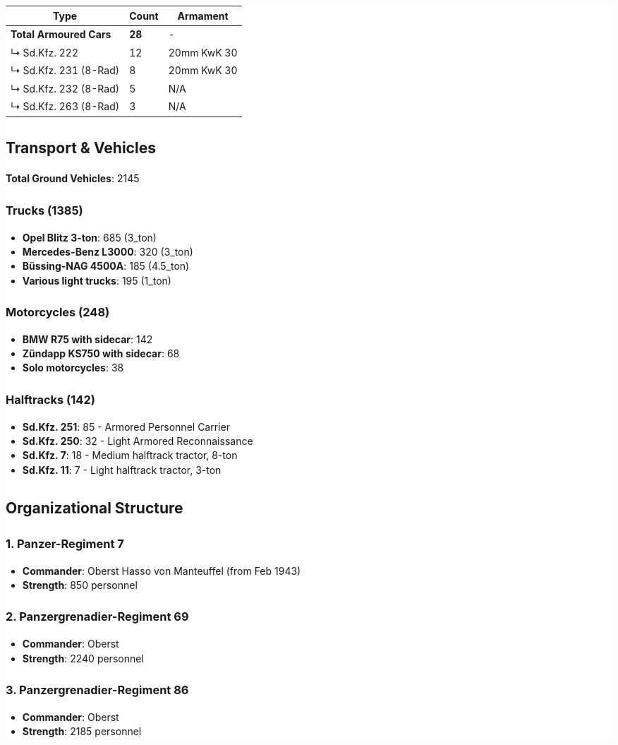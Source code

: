 | Type | Count | Armament |
|------|-------|----------|
| **Total Armoured Cars** | **28** | - |
| ↳ Sd.Kfz. 222 | 12 | 20mm KwK 30 |
| ↳ Sd.Kfz. 231 (8-Rad) | 8 | 20mm KwK 30 |
| ↳ Sd.Kfz. 232 (8-Rad) | 5 | N/A |
| ↳ Sd.Kfz. 263 (8-Rad) | 3 | N/A |

## Transport & Vehicles

**Total Ground Vehicles**: 2145

### Trucks (1385)

- **Opel Blitz 3-ton**: 685 (3_ton)
- **Mercedes-Benz L3000**: 320 (3_ton)
- **Büssing-NAG 4500A**: 185 (4.5_ton)
- **Various light trucks**: 195 (1_ton)

### Motorcycles (248)

- **BMW R75 with sidecar**: 142
- **Zündapp KS750 with sidecar**: 68
- **Solo motorcycles**: 38

### Halftracks (142)

- **Sd.Kfz. 251**: 85 - Armored Personnel Carrier
- **Sd.Kfz. 250**: 32 - Light Armored Reconnaissance
- **Sd.Kfz. 7**: 18 - Medium halftrack tractor, 8-ton
- **Sd.Kfz. 11**: 7 - Light halftrack tractor, 3-ton

## Organizational Structure

### 1. Panzer-Regiment 7

- **Commander**:  Oberst Hasso von Manteuffel (from Feb 1943)
- **Strength**: 850 personnel

### 2. Panzergrenadier-Regiment 69

- **Commander**:  Oberst
- **Strength**: 2240 personnel

### 3. Panzergrenadier-Regiment 86

- **Commander**:  Oberst
- **Strength**: 2185 personnel
